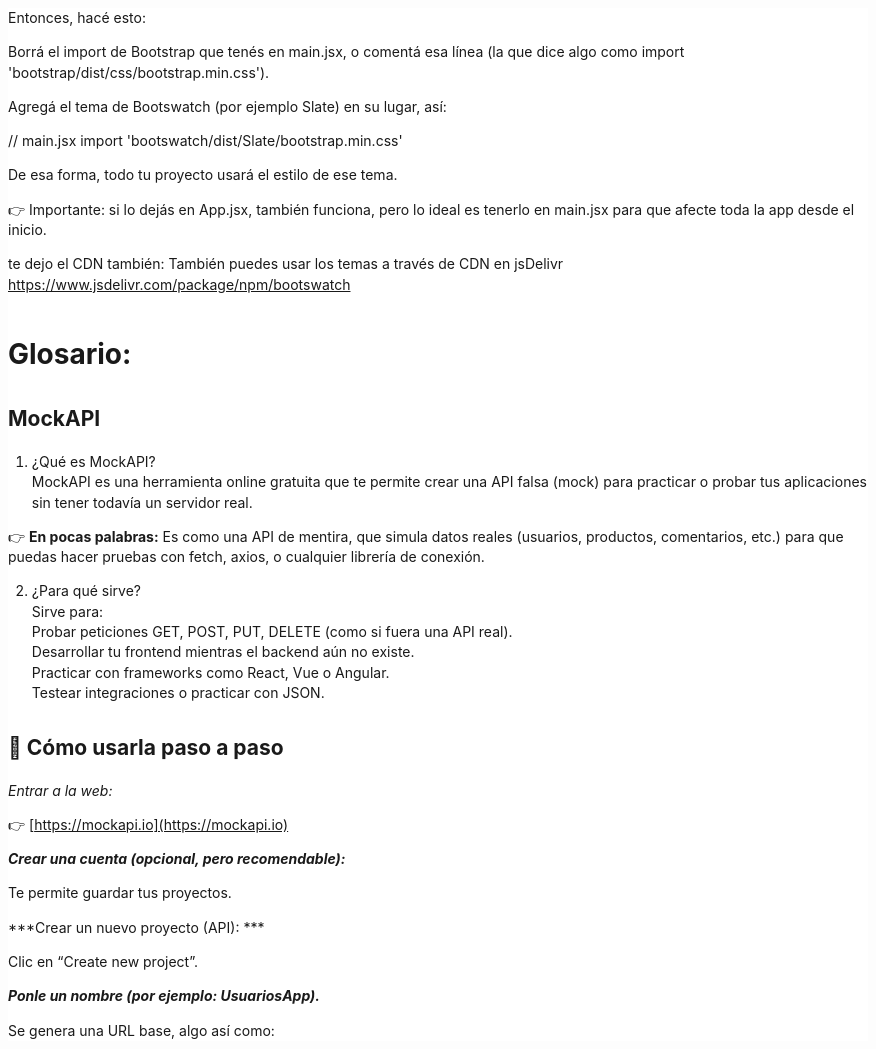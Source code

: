 Entonces, hacé esto:

Borrá el import de Bootstrap que tenés en main.jsx, o comentá esa línea (la que dice algo como import 'bootstrap/dist/css/bootstrap.min.css').

Agregá el tema de Bootswatch (por ejemplo Slate) en su lugar, así:

// main.jsx
import 'bootswatch/dist/Slate/bootstrap.min.css'


De esa forma, todo tu proyecto usará el estilo de ese tema.

👉 Importante: si lo dejás en App.jsx, también funciona, pero lo ideal es tenerlo en main.jsx para que afecte toda la app desde el inicio.

te dejo el CDN también:
También puedes usar los temas a través de CDN en jsDelivr https://www.jsdelivr.com/package/npm/bootswatch

# Glosario: 

## MockAPI

1. ¿Qué es MockAPI?  
MockAPI es una herramienta online gratuita que te permite crear una API falsa (mock) para practicar o probar tus aplicaciones sin tener todavía un servidor real.  

👉 **En pocas palabras:**
Es como una API de mentira, que simula datos reales (usuarios, productos, comentarios, etc.) para que puedas hacer pruebas con fetch, axios, o cualquier librería de conexión.  

2. ¿Para qué sirve?  
Sirve para:  
Probar peticiones GET, POST, PUT, DELETE (como si fuera una API real).  
Desarrollar tu frontend mientras el backend aún no existe.  
Practicar con frameworks como React, Vue o Angular.  
Testear integraciones o practicar con JSON.  

## 🚀 Cómo usarla paso a paso

*Entrar a la web:*

👉 [https://mockapi.io](https://mockapi.io)

***Crear una cuenta (opcional, pero recomendable):***  

Te permite guardar tus proyectos.  

***Crear un nuevo proyecto (API):  ***

Clic en “Create new project”.  

***Ponle un nombre (por ejemplo: UsuariosApp).***

Se genera una URL base, algo así como:
